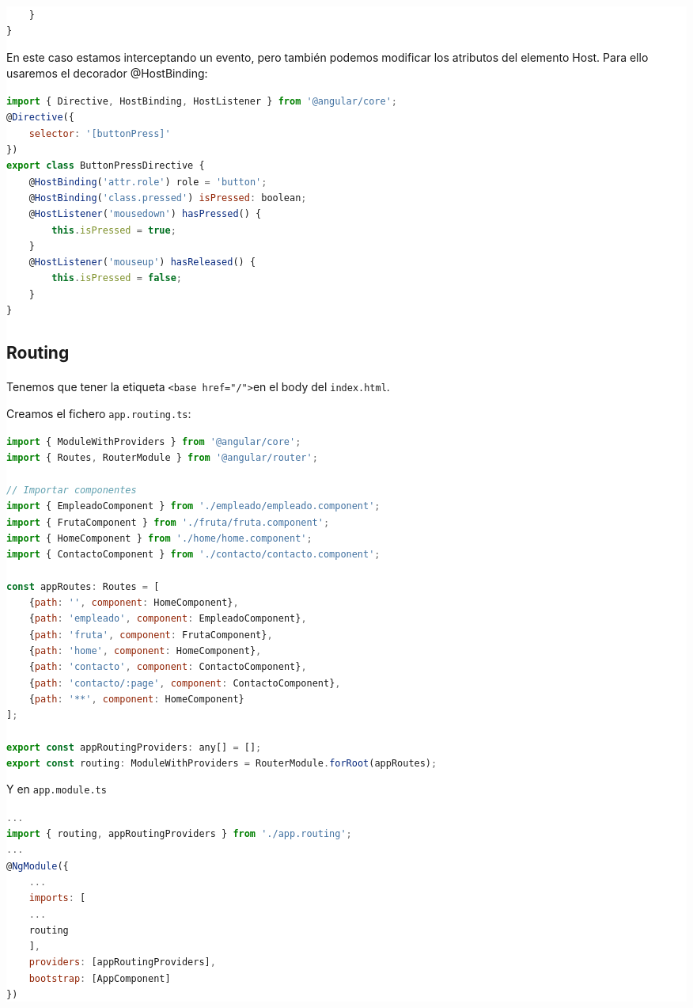 ```javascript
    }
}
```
En este caso estamos interceptando un evento, pero también podemos modificar los atributos del elemento Host. Para ello usaremos el decorador @HostBinding:
```javascript
import { Directive, HostBinding, HostListener } from '@angular/core';
@Directive({
    selector: '[buttonPress]'
})
export class ButtonPressDirective {
    @HostBinding('attr.role') role = 'button';
    @HostBinding('class.pressed') isPressed: boolean;
    @HostListener('mousedown') hasPressed() {
        this.isPressed = true;
    }
    @HostListener('mouseup') hasReleased() {
        this.isPressed = false;
    }
}
```

## Routing

Tenemos que tener la etiqueta `<base href="/">`en el body del `index.html`.

Creamos el fichero `app.routing.ts`:
```javascript
import { ModuleWithProviders } from '@angular/core';
import { Routes, RouterModule } from '@angular/router';

// Importar componentes
import { EmpleadoComponent } from './empleado/empleado.component';
import { FrutaComponent } from './fruta/fruta.component';
import { HomeComponent } from './home/home.component';
import { ContactoComponent } from './contacto/contacto.component';

const appRoutes: Routes = [
    {path: '', component: HomeComponent},
    {path: 'empleado', component: EmpleadoComponent},
    {path: 'fruta', component: FrutaComponent},
    {path: 'home', component: HomeComponent},
    {path: 'contacto', component: ContactoComponent},
    {path: 'contacto/:page', component: ContactoComponent},
    {path: '**', component: HomeComponent}
];

export const appRoutingProviders: any[] = [];
export const routing: ModuleWithProviders = RouterModule.forRoot(appRoutes);
```

Y en `app.module.ts`
```javascript
...
import { routing, appRoutingProviders } from './app.routing';
...
@NgModule({
    ...
    imports: [
    ...
    routing
    ],
    providers: [appRoutingProviders],
    bootstrap: [AppComponent]
})
```